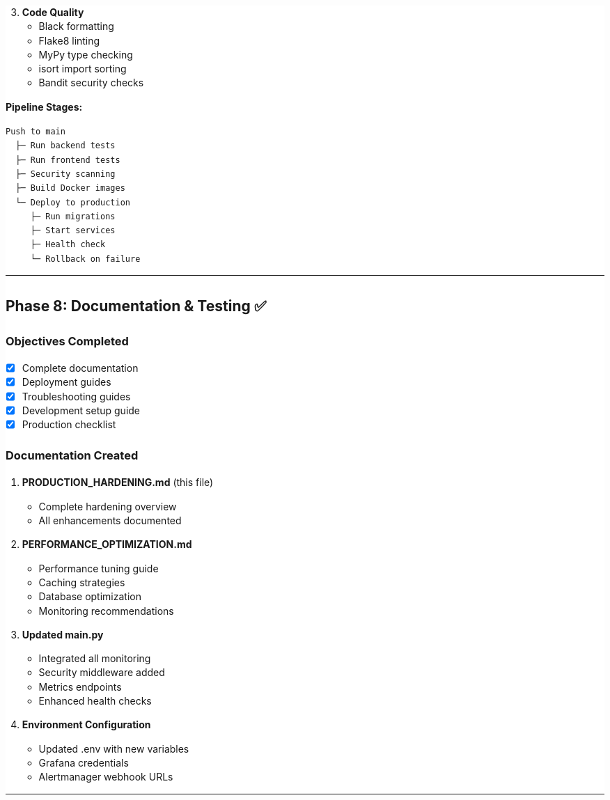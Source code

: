 3. **Code Quality**
   - Black formatting
   - Flake8 linting
   - MyPy type checking
   - isort import sorting
   - Bandit security checks

**Pipeline Stages:**
```
Push to main
  ├─ Run backend tests
  ├─ Run frontend tests
  ├─ Security scanning
  ├─ Build Docker images
  └─ Deploy to production
     ├─ Run migrations
     ├─ Start services
     ├─ Health check
     └─ Rollback on failure
```

---

## Phase 8: Documentation & Testing ✅

### Objectives Completed
- [x] Complete documentation
- [x] Deployment guides
- [x] Troubleshooting guides
- [x] Development setup guide
- [x] Production checklist

### Documentation Created

1. **PRODUCTION_HARDENING.md** (this file)
   - Complete hardening overview
   - All enhancements documented

2. **PERFORMANCE_OPTIMIZATION.md**
   - Performance tuning guide
   - Caching strategies
   - Database optimization
   - Monitoring recommendations

3. **Updated main.py**
   - Integrated all monitoring
   - Security middleware added
   - Metrics endpoints
   - Enhanced health checks

4. **Environment Configuration**
   - Updated .env with new variables
   - Grafana credentials
   - Alertmanager webhook URLs

---